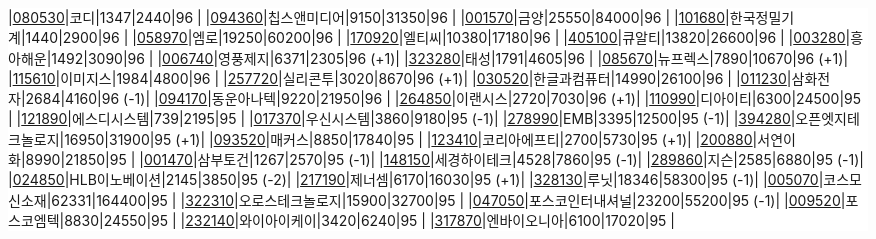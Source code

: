 |[080530](https://finance.daum.net/quotes/A080530)|코디|1347|2440|96 |
|[094360](https://finance.daum.net/quotes/A094360)|칩스앤미디어|9150|31350|96 |
|[001570](https://finance.daum.net/quotes/A001570)|금양|25550|84000|96 |
|[101680](https://finance.daum.net/quotes/A101680)|한국정밀기계|1440|2900|96 |
|[058970](https://finance.daum.net/quotes/A058970)|엠로|19250|60200|96 |
|[170920](https://finance.daum.net/quotes/A170920)|엘티씨|10380|17180|96 |
|[405100](https://finance.daum.net/quotes/A405100)|큐알티|13820|26600|96 |
|[003280](https://finance.daum.net/quotes/A003280)|흥아해운|1492|3090|96 |
|[006740](https://finance.daum.net/quotes/A006740)|영풍제지|6371|2305|96 (+1)|
|[323280](https://finance.daum.net/quotes/A323280)|태성|1791|4605|96 |
|[085670](https://finance.daum.net/quotes/A085670)|뉴프렉스|7890|10670|96 (+1)|
|[115610](https://finance.daum.net/quotes/A115610)|이미지스|1984|4800|96 |
|[257720](https://finance.daum.net/quotes/A257720)|실리콘투|3020|8670|96 (+1)|
|[030520](https://finance.daum.net/quotes/A030520)|한글과컴퓨터|14990|26100|96 |
|[011230](https://finance.daum.net/quotes/A011230)|삼화전자|2684|4160|96 (-1)|
|[094170](https://finance.daum.net/quotes/A094170)|동운아나텍|9220|21950|96 |
|[264850](https://finance.daum.net/quotes/A264850)|이랜시스|2720|7030|96 (+1)|
|[110990](https://finance.daum.net/quotes/A110990)|디아이티|6300|24500|95 |
|[121890](https://finance.daum.net/quotes/A121890)|에스디시스템|739|2195|95 |
|[017370](https://finance.daum.net/quotes/A017370)|우신시스템|3860|9180|95 (-1)|
|[278990](https://finance.daum.net/quotes/A278990)|EMB|3395|12500|95 (-1)|
|[394280](https://finance.daum.net/quotes/A394280)|오픈엣지테크놀로지|16950|31900|95 (+1)|
|[093520](https://finance.daum.net/quotes/A093520)|매커스|8850|17840|95 |
|[123410](https://finance.daum.net/quotes/A123410)|코리아에프티|2700|5730|95 (+1)|
|[200880](https://finance.daum.net/quotes/A200880)|서연이화|8990|21850|95 |
|[001470](https://finance.daum.net/quotes/A001470)|삼부토건|1267|2570|95 (-1)|
|[148150](https://finance.daum.net/quotes/A148150)|세경하이테크|4528|7860|95 (-1)|
|[289860](https://finance.daum.net/quotes/A289860)|지슨|2585|6880|95 (-1)|
|[024850](https://finance.daum.net/quotes/A024850)|HLB이노베이션|2145|3850|95 (-2)|
|[217190](https://finance.daum.net/quotes/A217190)|제너셈|6170|16030|95 (+1)|
|[328130](https://finance.daum.net/quotes/A328130)|루닛|18346|58300|95 (-1)|
|[005070](https://finance.daum.net/quotes/A005070)|코스모신소재|62331|164400|95 |
|[322310](https://finance.daum.net/quotes/A322310)|오로스테크놀로지|15900|32700|95 |
|[047050](https://finance.daum.net/quotes/A047050)|포스코인터내셔널|23200|55200|95 (-1)|
|[009520](https://finance.daum.net/quotes/A009520)|포스코엠텍|8830|24550|95 |
|[232140](https://finance.daum.net/quotes/A232140)|와이아이케이|3420|6240|95 |
|[317870](https://finance.daum.net/quotes/A317870)|엔바이오니아|6100|17020|95 |